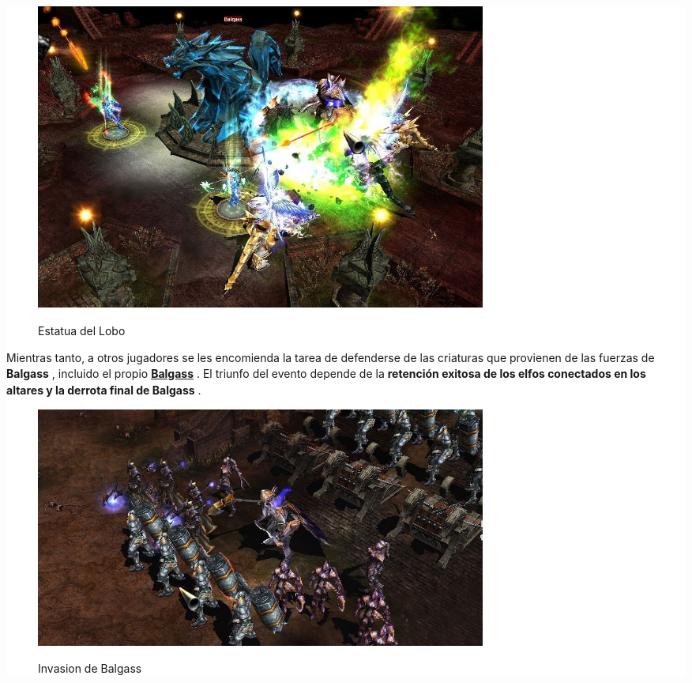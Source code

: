 <figure><img src="../.gitbook/assets/image (336).png" alt="" width="563"><figcaption><p>Estatua del Lobo</p></figcaption></figure>

Mientras tanto, a otros jugadores se les encomienda la tarea de defenderse de las criaturas que provienen de las fuerzas de **Balgass** , incluido el propio [**Balgass**](../eventosprincipales/broken-reference/) . El triunfo del evento depende de la **retención exitosa de los elfos conectados en los altares y la derrota final de Balgass** .

<figure><img src="../.gitbook/assets/image (337).png" alt="" width="563"><figcaption><p>Invasion de Balgass</p></figcaption></figure>
